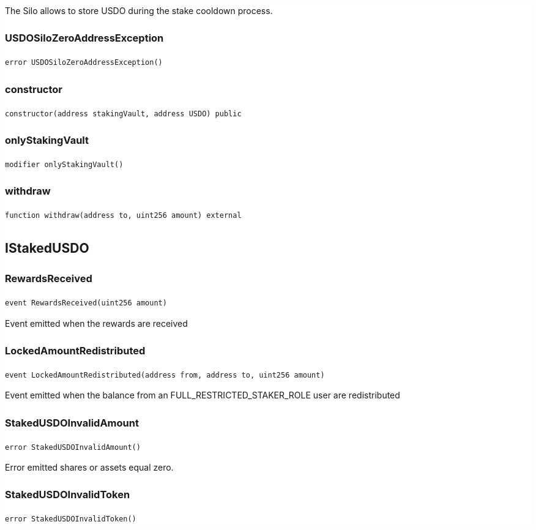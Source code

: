 The Silo allows to store USDO during the stake cooldown process.

### USDOSiloZeroAddressException

```solidity
error USDOSiloZeroAddressException()
```

### constructor

```solidity
constructor(address stakingVault, address USDO) public
```

### onlyStakingVault

```solidity
modifier onlyStakingVault()
```

### withdraw

```solidity
function withdraw(address to, uint256 amount) external
```

## IStakedUSDO

### RewardsReceived

```solidity
event RewardsReceived(uint256 amount)
```

Event emitted when the rewards are received

### LockedAmountRedistributed

```solidity
event LockedAmountRedistributed(address from, address to, uint256 amount)
```

Event emitted when the balance from an FULL_RESTRICTED_STAKER_ROLE user are redistributed

### StakedUSDOInvalidAmount

```solidity
error StakedUSDOInvalidAmount()
```

Error emitted shares or assets equal zero.

### StakedUSDOInvalidToken

```solidity
error StakedUSDOInvalidToken()
```
